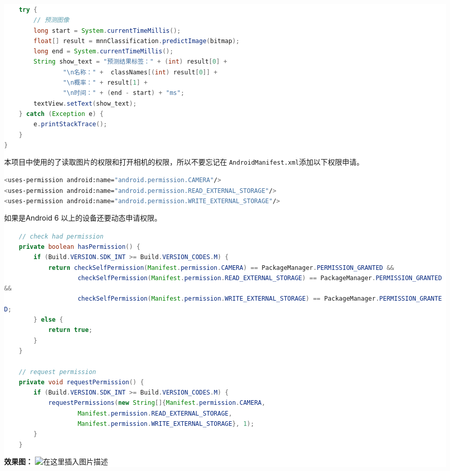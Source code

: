 ```java
    try {
        // 预测图像
        long start = System.currentTimeMillis();
        float[] result = mnnClassification.predictImage(bitmap);
        long end = System.currentTimeMillis();
        String show_text = "预测结果标签：" + (int) result[0] +
                "\n名称：" +  classNames[(int) result[0]] +
                "\n概率：" + result[1] +
                "\n时间：" + (end - start) + "ms";
        textView.setText(show_text);
    } catch (Exception e) {
        e.printStackTrace();
    }
}
```

本项目中使用的了读取图片的权限和打开相机的权限，所以不要忘记在 `AndroidManifest.xml`添加以下权限申请。

```bash
<uses-permission android:name="android.permission.CAMERA"/>
<uses-permission android:name="android.permission.READ_EXTERNAL_STORAGE"/>
<uses-permission android:name="android.permission.WRITE_EXTERNAL_STORAGE"/>
```

如果是Android 6 以上的设备还要动态申请权限。

```java
    // check had permission
    private boolean hasPermission() {
        if (Build.VERSION.SDK_INT >= Build.VERSION_CODES.M) {
            return checkSelfPermission(Manifest.permission.CAMERA) == PackageManager.PERMISSION_GRANTED &&
                    checkSelfPermission(Manifest.permission.READ_EXTERNAL_STORAGE) == PackageManager.PERMISSION_GRANTED &&
                    checkSelfPermission(Manifest.permission.WRITE_EXTERNAL_STORAGE) == PackageManager.PERMISSION_GRANTED;
        } else {
            return true;
        }
    }

    // request permission
    private void requestPermission() {
        if (Build.VERSION.SDK_INT >= Build.VERSION_CODES.M) {
            requestPermissions(new String[]{Manifest.permission.CAMERA,
                    Manifest.permission.READ_EXTERNAL_STORAGE,
                    Manifest.permission.WRITE_EXTERNAL_STORAGE}, 1);
        }
    }
```

**效果图：**
![在这里插入图片描述](https://s1.ax1x.com/2020/09/05/wVLG6g.jpg)
